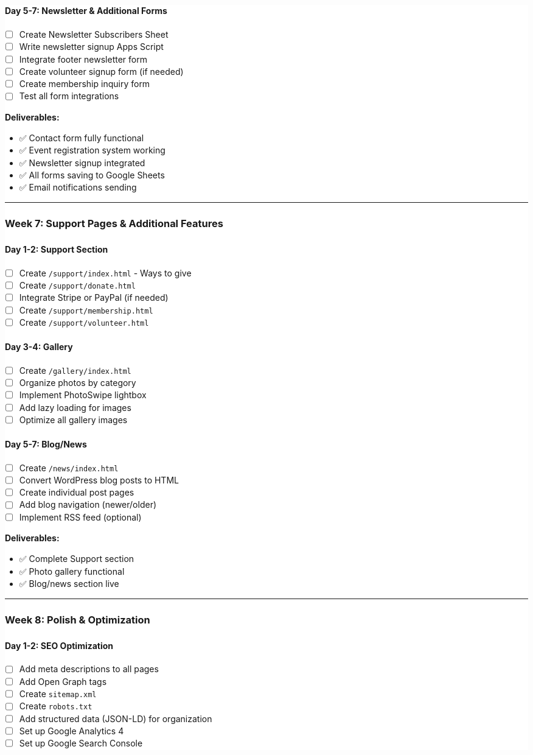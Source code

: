 #### Day 5-7: Newsletter & Additional Forms
- [ ] Create Newsletter Subscribers Sheet
- [ ] Write newsletter signup Apps Script
- [ ] Integrate footer newsletter form
- [ ] Create volunteer signup form (if needed)
- [ ] Create membership inquiry form
- [ ] Test all form integrations

**Deliverables:**
- ✅ Contact form fully functional
- ✅ Event registration system working
- ✅ Newsletter signup integrated
- ✅ All forms saving to Google Sheets
- ✅ Email notifications sending

---

### Week 7: Support Pages & Additional Features

#### Day 1-2: Support Section
- [ ] Create `/support/index.html` - Ways to give
- [ ] Create `/support/donate.html`
- [ ] Integrate Stripe or PayPal (if needed)
- [ ] Create `/support/membership.html`
- [ ] Create `/support/volunteer.html`

#### Day 3-4: Gallery
- [ ] Create `/gallery/index.html`
- [ ] Organize photos by category
- [ ] Implement PhotoSwipe lightbox
- [ ] Add lazy loading for images
- [ ] Optimize all gallery images

#### Day 5-7: Blog/News
- [ ] Create `/news/index.html`
- [ ] Convert WordPress blog posts to HTML
- [ ] Create individual post pages
- [ ] Add blog navigation (newer/older)
- [ ] Implement RSS feed (optional)

**Deliverables:**
- ✅ Complete Support section
- ✅ Photo gallery functional
- ✅ Blog/news section live

---

### Week 8: Polish & Optimization

#### Day 1-2: SEO Optimization
- [ ] Add meta descriptions to all pages
- [ ] Add Open Graph tags
- [ ] Create `sitemap.xml`
- [ ] Create `robots.txt`
- [ ] Add structured data (JSON-LD) for organization
- [ ] Set up Google Analytics 4
- [ ] Set up Google Search Console
